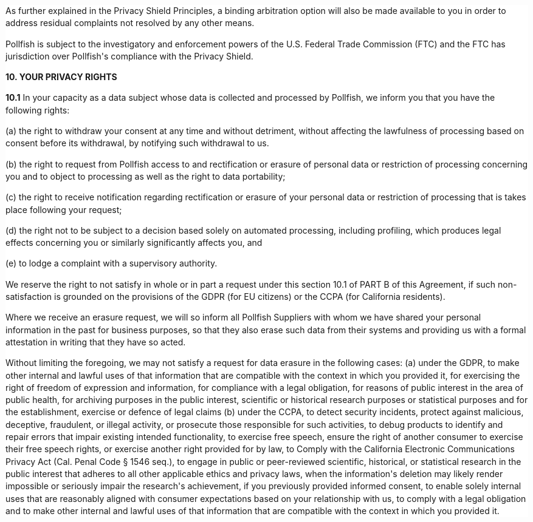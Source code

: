 As further explained in the Privacy Shield Principles, a binding arbitration option will also be made available to you in order to address residual complaints not resolved by any other means.

Pollfish is subject to the investigatory and enforcement powers of the U.S. Federal Trade Commission (FTC) and the FTC has jurisdiction over Pollfish&#39;s compliance with the Privacy Shield.

**10. YOUR PRIVACY RIGHTS**

**10.1**  In your capacity as a data subject whose data is collected and processed by Pollfish, we inform you that you have the following rights:

(a) the right to withdraw your consent at any time and without detriment, without affecting the lawfulness of processing based on consent before its withdrawal, by notifying such withdrawal to us.

(b) the right to request from Pollfish access to and rectification or erasure of personal data or restriction of processing concerning you and to object to processing as well as the right to data portability;

(c) the right to receive notification regarding rectification or erasure of your personal data or restriction of processing that is takes place following your request;

(d) the right not to be subject to a decision based solely on automated processing, including profiling, which produces legal effects concerning you or similarly significantly affects you, and

(e) to lodge a complaint with a supervisory authority.

We reserve the right to not satisfy in whole or in part a request under this section 10.1 of PART B of this Agreement, if such non-satisfaction is grounded on the provisions of the GDPR (for EU citizens) or the CCPA (for California residents).

Where we receive an erasure request, we will so inform all Pollfish Suppliers with whom we have shared your personal information in the past for business purposes, so that they also erase such data from their systems and providing us with a formal attestation in writing that they have so acted.

Without limiting the foregoing, we may not satisfy a request for data erasure in the following cases: (a) under the GDPR, to make other internal and lawful uses of that information that are compatible with the context in which you provided it, for exercising the right of freedom of expression and information, for compliance with a legal obligation, for reasons of public interest in the area of public health, for archiving purposes in the public interest, scientific or historical research purposes or statistical purposes and for the establishment, exercise or defence of legal claims (b) under the CCPA, to detect security incidents, protect against malicious, deceptive, fraudulent, or illegal activity, or prosecute those responsible for such activities, to debug products to identify and repair errors that impair existing intended functionality, to exercise free speech, ensure the right of another consumer to exercise their free speech rights, or exercise another right provided for by law, to Comply with the California Electronic Communications Privacy Act (Cal. Penal Code § 1546 seq.), to engage in public or peer-reviewed scientific, historical, or statistical research in the public interest that adheres to all other applicable ethics and privacy laws, when the information&#39;s deletion may likely render impossible or seriously impair the research&#39;s achievement, if you previously provided informed consent, to enable solely internal uses that are reasonably aligned with consumer expectations based on your relationship with us, to comply with a legal obligation and to make other internal and lawful uses of that information that are compatible with the context in which you provided it.
